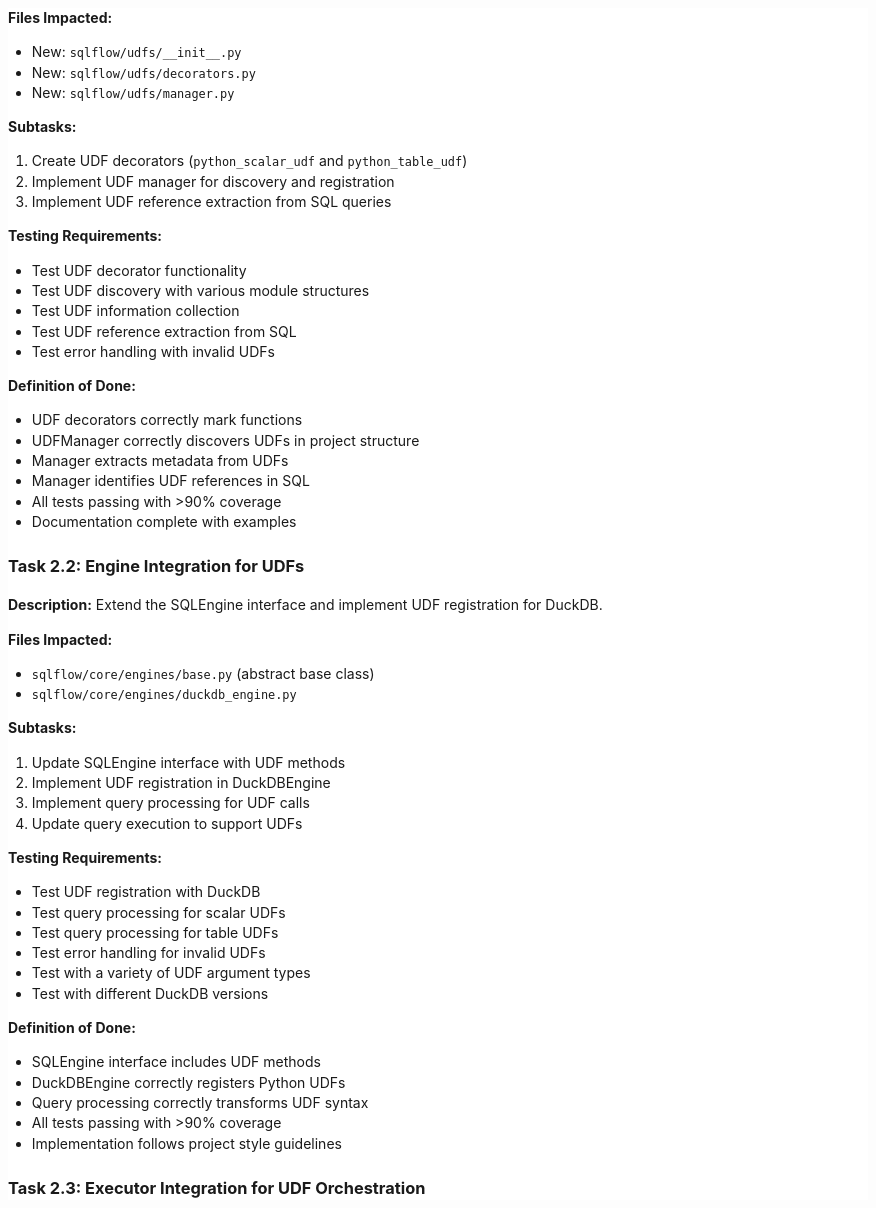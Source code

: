 **Files Impacted:**
- New: `sqlflow/udfs/__init__.py`
- New: `sqlflow/udfs/decorators.py`
- New: `sqlflow/udfs/manager.py`

**Subtasks:**
1. Create UDF decorators (`python_scalar_udf` and `python_table_udf`)
2. Implement UDF manager for discovery and registration
3. Implement UDF reference extraction from SQL queries

**Testing Requirements:**
- Test UDF decorator functionality
- Test UDF discovery with various module structures
- Test UDF information collection
- Test UDF reference extraction from SQL
- Test error handling with invalid UDFs

**Definition of Done:**
- UDF decorators correctly mark functions
- UDFManager correctly discovers UDFs in project structure
- Manager extracts metadata from UDFs
- Manager identifies UDF references in SQL
- All tests passing with >90% coverage
- Documentation complete with examples

### Task 2.2: Engine Integration for UDFs

**Description:** Extend the SQLEngine interface and implement UDF registration for DuckDB.

**Files Impacted:**
- `sqlflow/core/engines/base.py` (abstract base class)
- `sqlflow/core/engines/duckdb_engine.py`

**Subtasks:**
1. Update SQLEngine interface with UDF methods
2. Implement UDF registration in DuckDBEngine
3. Implement query processing for UDF calls
4. Update query execution to support UDFs

**Testing Requirements:**
- Test UDF registration with DuckDB
- Test query processing for scalar UDFs
- Test query processing for table UDFs
- Test error handling for invalid UDFs
- Test with a variety of UDF argument types
- Test with different DuckDB versions

**Definition of Done:**
- SQLEngine interface includes UDF methods
- DuckDBEngine correctly registers Python UDFs
- Query processing correctly transforms UDF syntax
- All tests passing with >90% coverage
- Implementation follows project style guidelines

### Task 2.3: Executor Integration for UDF Orchestration
